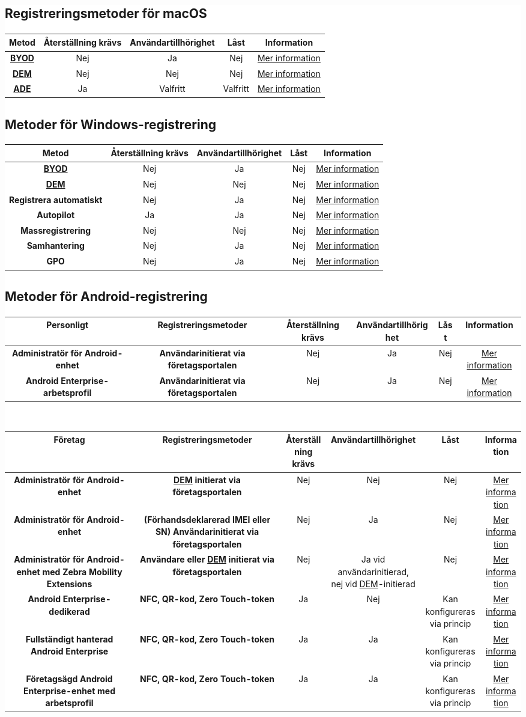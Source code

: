 ## <a name="macos-enrollment-methods"></a>Registreringsmetoder för macOS

| **Metod** |  **Återställning krävs** |  **Användartillhörighet** | **Låst** | **Information**|
|:---:|:---:|:---:|:---:|:---:|
|**[BYOD](#bring-your-own-device)** | Nej| Ja | Nej | [Mer information](macos-enroll.md)|
|**[DEM](#device-enrollment-manager)**| Nej |Nej |Nej  | [Mer information](device-enrollment-manager-enroll.md)|
|**[ADE](#apple-automated-device-enrollment)**| Ja | Valfritt | Valfritt|[Mer information](device-enrollment-program-enroll-macos.md)|

## <a name="windows-enrollment-methods"></a>Metoder för Windows-registrering

| **Metod** | **Återställning krävs** | **Användartillhörighet** | **Låst** | **Information**|
|:---:|:---:|:---:|:---:|:---:|
|**[BYOD](#bring-your-own-device)** | Nej | Ja | Nej | [Mer information](windows-enroll.md)|
|**[DEM](#device-enrollment-manager)**| Nej |Nej |Nej |[Mer information](device-enrollment-manager-enroll.md)|
|**Registrera automatiskt** | Nej |Ja |Nej | [Mer information](windows-enroll.md#enable-windows-10-automatic-enrollment)|
|**Autopilot** |Ja |Ja |Nej | [Mer information](../../autopilot/enrollment-autopilot.md)
|**Massregistrering** |Nej |Nej |Nej | [Mer information](windows-bulk-enroll.md) |
|**Samhantering** |Nej |Ja |Nej | [Mer information](/configmgr/core/clients/manage/co-management-overview)
|**GPO** |Nej |Ja |Nej | [Mer information](/windows/client-management/mdm/enroll-a-windows-10-device-automatically-using-group-policy)

## <a name="android-enrollment-methods"></a>Metoder för Android-registrering

| **Personligt** | **Registreringsmetoder** | **Återställning krävs** | **Användartillhörighet** | **Låst** | **Information**|
|:---:|:---:|:---:|:---:|:---:|:---:|
|**Administratör för Android-enhet**|**Användarinitierat via företagsportalen** | Nej | Ja | Nej | [Mer information](../user-help/enroll-device-android-company-portal.md)|
|**Android Enterprise-arbetsprofil**|**Användarinitierat via företagsportalen**| Nej | Ja | Nej | [Mer information](android-work-profile-enroll.md)|


&nbsp;

| **Företag** | **Registreringsmetoder** | **Återställning krävs** | **Användartillhörighet** | **Låst** | **Information**|
|:---:|:---:|:---:|:---:|:---:|:---:|
|**Administratör för Android-enhet**|**[DEM](#device-enrollment-manager) initierat via företagsportalen**| Nej | Nej | Nej |[Mer information](device-enrollment-manager-enroll.md)|
|**Administratör för Android-enhet**|**(Förhandsdeklarerad IMEI eller SN) Användarinitierat via företagsportalen**| Nej | Ja | Nej | [Mer information](corporate-identifiers-add.md)|
|**Administratör för Android-enhet med Zebra Mobility Extensions**|**Användare eller [DEM](#device-enrollment-manager) initierat via företagsportalen**| Nej | Ja vid användarinitierad, nej vid [DEM](#device-enrollment-manager)-initierad | Nej | [Mer information](../configuration/android-zebra-mx-overview.md)|
|**Android Enterprise-dedikerad**|**NFC, QR-kod, Zero Touch-token**| Ja | Nej | Kan konfigureras via princip | [Mer information](android-kiosk-enroll.md)|
|**Fullständigt hanterad Android Enterprise**|**NFC, QR-kod, Zero Touch-token**| Ja | Ja | Kan konfigureras via princip | [Mer information](android-dedicated-devices-fully-managed-enroll.md)|
|**Företagsägd Android Enterprise-enhet med arbetsprofil** | **NFC, QR-kod, Zero Touch-token** | Ja | Ja | Kan konfigureras via princip | [Mer information](android-corporate-owned-work-profile-enroll.md)|
